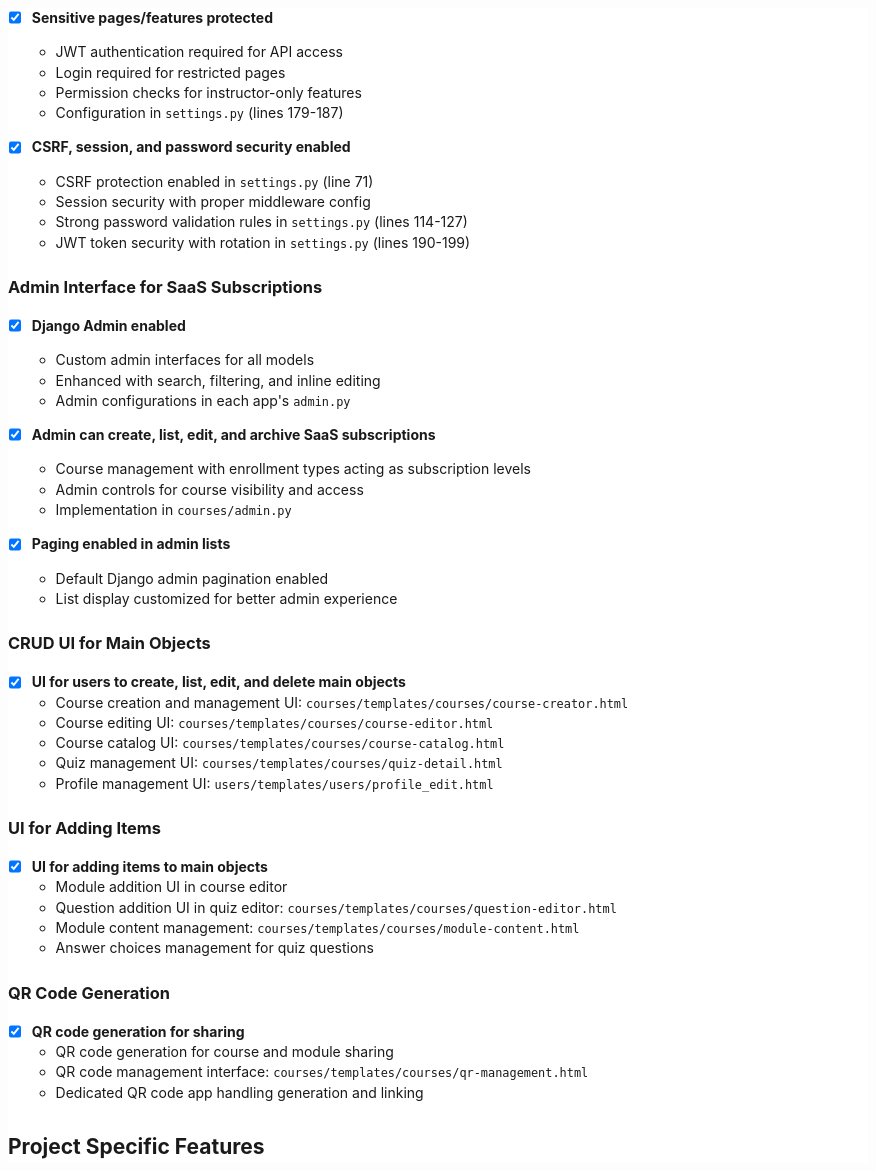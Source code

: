 - [x] **Sensitive pages/features protected**
  - JWT authentication required for API access
  - Login required for restricted pages
  - Permission checks for instructor-only features
  - Configuration in `settings.py` (lines 179-187)

- [x] **CSRF, session, and password security enabled**
  - CSRF protection enabled in `settings.py` (line 71)
  - Session security with proper middleware config
  - Strong password validation rules in `settings.py` (lines 114-127)
  - JWT token security with rotation in `settings.py` (lines 190-199)

### Admin Interface for SaaS Subscriptions

- [x] **Django Admin enabled**
  - Custom admin interfaces for all models
  - Enhanced with search, filtering, and inline editing
  - Admin configurations in each app's `admin.py`

- [x] **Admin can create, list, edit, and archive SaaS subscriptions**
  - Course management with enrollment types acting as subscription levels
  - Admin controls for course visibility and access
  - Implementation in `courses/admin.py`

- [x] **Paging enabled in admin lists**
  - Default Django admin pagination enabled
  - List display customized for better admin experience

### CRUD UI for Main Objects

- [x] **UI for users to create, list, edit, and delete main objects**
  - Course creation and management UI: `courses/templates/courses/course-creator.html`
  - Course editing UI: `courses/templates/courses/course-editor.html`
  - Course catalog UI: `courses/templates/courses/course-catalog.html`
  - Quiz management UI: `courses/templates/courses/quiz-detail.html`
  - Profile management UI: `users/templates/users/profile_edit.html`

### UI for Adding Items

- [x] **UI for adding items to main objects**
  - Module addition UI in course editor
  - Question addition UI in quiz editor: `courses/templates/courses/question-editor.html`
  - Module content management: `courses/templates/courses/module-content.html`
  - Answer choices management for quiz questions

### QR Code Generation

- [x] **QR code generation for sharing**
  - QR code generation for course and module sharing
  - QR code management interface: `courses/templates/courses/qr-management.html`
  - Dedicated QR code app handling generation and linking

## Project Specific Features
